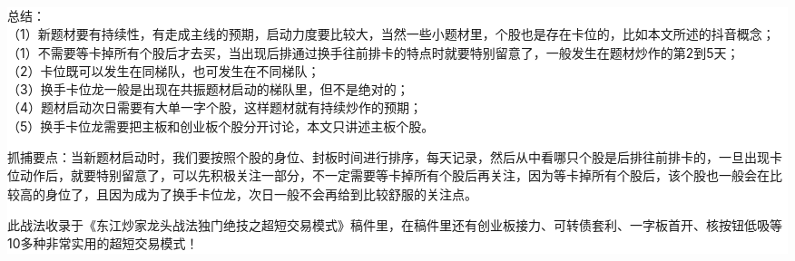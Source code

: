 总结：  
（1）新题材要有持续性，有走成主线的预期，启动力度要比较大，当然一些小题材里，个股也是存在卡位的，比如本文所述的抖音概念；  
（1）不需要等卡掉所有个股后才去买，当出现后排通过换手往前排卡的特点时就要特别留意了，一般发生在题材炒作的第2到5天；  
（2）卡位既可以发生在同梯队，也可发生在不同梯队；  
（3）换手卡位龙一般是出现在共振题材启动的梯队里，但不是绝对的；  
（4）题材启动次日需要有大单一字个股，这样题材就有持续炒作的预期；  
（5）换手卡位龙需要把主板和创业板个股分开讨论，本文只讲述主板个股。  

抓捕要点：当新题材启动时，我们要按照个股的身位、封板时间进行排序，每天记录，然后从中看哪只个股是后排往前排卡的，一旦出现卡位动作后，就要特别留意了，可以先积极关注一部分，不一定需要等卡掉所有个股后再关注，因为等卡掉所有个股后，该个股也一般会在比较高的身位了，且因为成为了换手卡位龙，次日一般不会再给到比较舒服的关注点。  

此战法收录于《东江炒家龙头战法独门绝技之超短交易模式》稿件里，在稿件里还有创业板接力、可转债套利、一字板首开、核按钮低吸等10多种非常实用的超短交易模式！  
